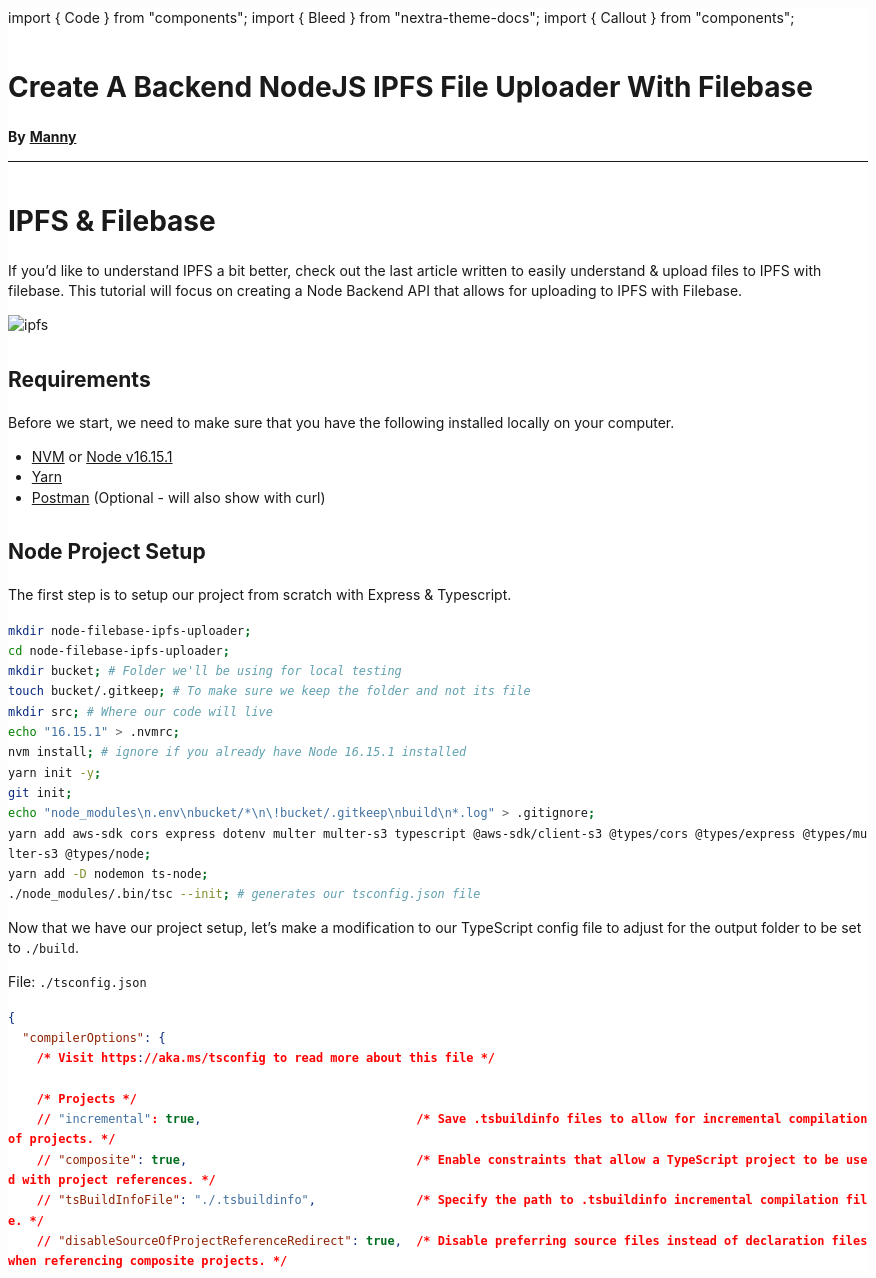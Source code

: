 import { Code } from "components";
import { Bleed } from "nextra-theme-docs";
import { Callout } from "components";

# Create A Backend NodeJS IPFS File Uploader With Filebase

**By** [**Manny**](https://twitter.com/codingwithmanny)
________________

# IPFS & Filebase
If you’d like to understand IPFS a bit better, check out the last article written to easily understand & upload files to IPFS with filebase. This tutorial will focus on creating a Node Backend API that allows for uploading to IPFS with Filebase.

<img src="/docs/tutorials/ww1.png" alt="ipfs" class="responsive-pic" width="700" />

## Requirements
Before we start, we need to make sure that you have the following installed locally on your computer.

- [NVM](https://github.com/nvm-sh/nvm) or [Node v16.15.1](https://nodejs.org/en/)
- [Yarn](https://yarnpkg.com/)
- [Postman](https://www.postman.com/) (Optional - will also show with curl)

## Node Project Setup
The first step is to setup our project from scratch with Express & Typescript.

```bash
mkdir node-filebase-ipfs-uploader;
cd node-filebase-ipfs-uploader;
mkdir bucket; # Folder we'll be using for local testing
touch bucket/.gitkeep; # To make sure we keep the folder and not its file
mkdir src; # Where our code will live
echo "16.15.1" > .nvmrc;
nvm install; # ignore if you already have Node 16.15.1 installed
yarn init -y;
git init;
echo "node_modules\n.env\nbucket/*\n\!bucket/.gitkeep\nbuild\n*.log" > .gitignore;
yarn add aws-sdk cors express dotenv multer multer-s3 typescript @aws-sdk/client-s3 @types/cors @types/express @types/multer-s3 @types/node;
yarn add -D nodemon ts-node;
./node_modules/.bin/tsc --init; # generates our tsconfig.json file
```

Now that we have our project setup, let’s make a modification to our TypeScript config file to adjust for the output folder to be set to `./build`.

File: `./tsconfig.json`

```json
{
  "compilerOptions": {
    /* Visit https://aka.ms/tsconfig to read more about this file */

    /* Projects */
    // "incremental": true,                              /* Save .tsbuildinfo files to allow for incremental compilation of projects. */
    // "composite": true,                                /* Enable constraints that allow a TypeScript project to be used with project references. */
    // "tsBuildInfoFile": "./.tsbuildinfo",              /* Specify the path to .tsbuildinfo incremental compilation file. */
    // "disableSourceOfProjectReferenceRedirect": true,  /* Disable preferring source files instead of declaration files when referencing composite projects. */
```